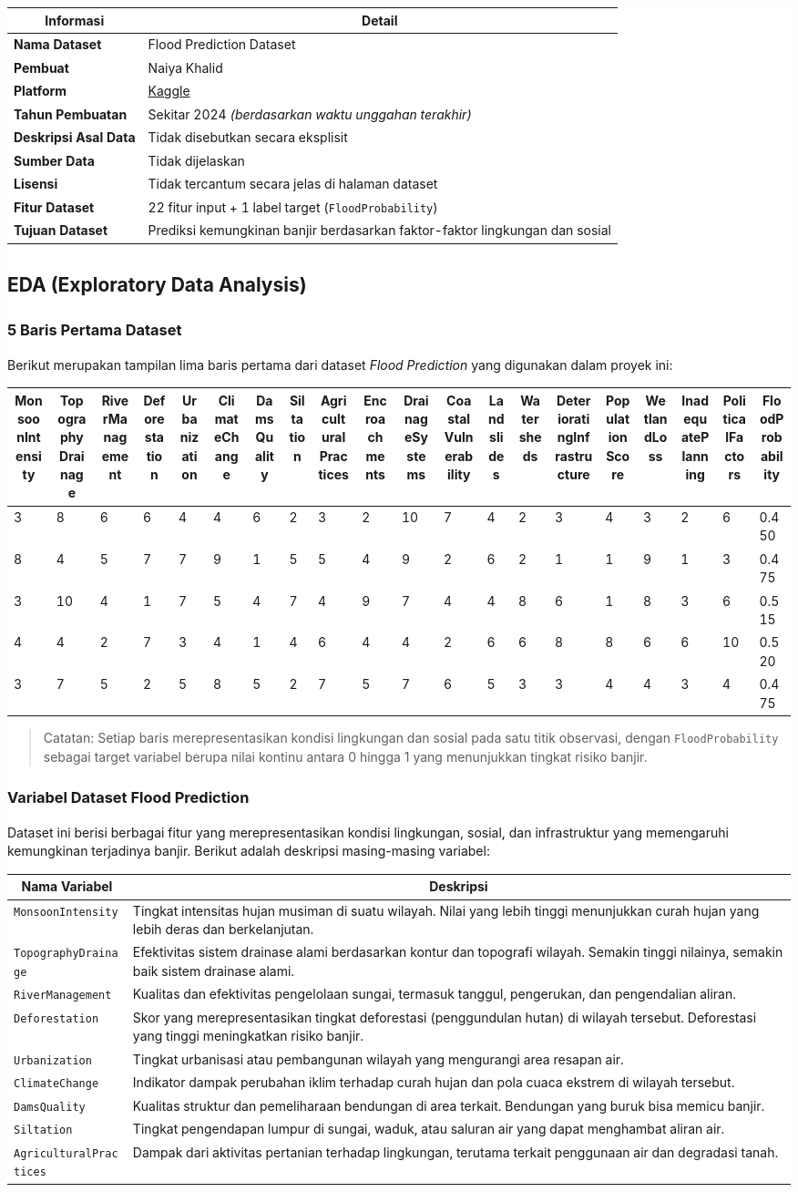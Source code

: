 | **Informasi**           | **Detail**                                                                 |
|------------------------|-----------------------------------------------------------------------------|
| **Nama Dataset**        | Flood Prediction Dataset                                                   |
| **Pembuat**             | Naiya Khalid                                                               |
| **Platform**            | [Kaggle](https://www.kaggle.com/datasets/naiyakhalid/flood-prediction-dataset) |
| **Tahun Pembuatan**     | Sekitar 2024 *(berdasarkan waktu unggahan terakhir)*                       |
| **Deskripsi Asal Data** | Tidak disebutkan secara eksplisit                                          |
| **Sumber Data**         | Tidak dijelaskan                                                           |
| **Lisensi**             | Tidak tercantum secara jelas di halaman dataset                            |
| **Fitur Dataset**       | 22 fitur input + 1 label target (`FloodProbability`)                       |
| **Tujuan Dataset**      | Prediksi kemungkinan banjir berdasarkan faktor-faktor lingkungan dan sosial|


## EDA (Exploratory Data Analysis)

### 5 Baris Pertama Dataset

Berikut merupakan tampilan lima baris pertama dari dataset *Flood Prediction* yang digunakan dalam proyek ini:

| MonsoonIntensity | TopographyDrainage | RiverManagement | Deforestation | Urbanization | ClimateChange | DamsQuality | Siltation | AgriculturalPractices | Encroachments | DrainageSystems | CoastalVulnerability | Landslides | Watersheds | DeterioratingInfrastructure | PopulationScore | WetlandLoss | InadequatePlanning | PoliticalFactors | FloodProbability |
|------------------|--------------------|------------------|----------------|---------------|----------------|--------------|-----------|------------------------|----------------|------------------|------------------------|------------|-------------|-----------------------------|------------------|--------------|---------------------|-------------------|-------------------|
| 3                | 8                  | 6                | 6              | 4             | 4              | 6            | 2         | 3                      | 2              | 10               | 7                      | 4          | 2           | 3                           | 4                | 3            | 2                   | 6                 | 0.450             |
| 8                | 4                  | 5                | 7              | 7             | 9              | 1            | 5         | 5                      | 4              | 9                | 2                      | 6          | 2           | 1                           | 1                | 9            | 1                   | 3                 | 0.475             |
| 3                | 10                 | 4                | 1              | 7             | 5              | 4            | 7         | 4                      | 9              | 7                | 4                      | 4          | 8           | 6                           | 1                | 8            | 3                   | 6                 | 0.515             |
| 4                | 4                  | 2                | 7              | 3             | 4              | 1            | 4         | 6                      | 4              | 4                | 2                      | 6          | 6           | 8                           | 8                | 6            | 6                   | 10                | 0.520             |
| 3                | 7                  | 5                | 2              | 5             | 8              | 5            | 2         | 7                      | 5              | 7                | 6                      | 5          | 3           | 3                           | 4                | 4            | 3                   | 4                 | 0.475             |

> Catatan: Setiap baris merepresentasikan kondisi lingkungan dan sosial pada satu titik observasi, dengan `FloodProbability` sebagai target variabel berupa nilai kontinu antara 0 hingga 1 yang menunjukkan tingkat risiko banjir.


### Variabel Dataset Flood Prediction

Dataset ini berisi berbagai fitur yang merepresentasikan kondisi lingkungan, sosial, dan infrastruktur yang memengaruhi kemungkinan terjadinya banjir. Berikut adalah deskripsi masing-masing variabel:

| **Nama Variabel**              | **Deskripsi** |
|-------------------------------|---------------|
| `MonsoonIntensity`            | Tingkat intensitas hujan musiman di suatu wilayah. Nilai yang lebih tinggi menunjukkan curah hujan yang lebih deras dan berkelanjutan. |
| `TopographyDrainage`          | Efektivitas sistem drainase alami berdasarkan kontur dan topografi wilayah. Semakin tinggi nilainya, semakin baik sistem drainase alami. |
| `RiverManagement`             | Kualitas dan efektivitas pengelolaan sungai, termasuk tanggul, pengerukan, dan pengendalian aliran. |
| `Deforestation`               | Skor yang merepresentasikan tingkat deforestasi (penggundulan hutan) di wilayah tersebut. Deforestasi yang tinggi meningkatkan risiko banjir. |
| `Urbanization`                | Tingkat urbanisasi atau pembangunan wilayah yang mengurangi area resapan air. |
| `ClimateChange`               | Indikator dampak perubahan iklim terhadap curah hujan dan pola cuaca ekstrem di wilayah tersebut. |
| `DamsQuality`                 | Kualitas struktur dan pemeliharaan bendungan di area terkait. Bendungan yang buruk bisa memicu banjir. |
| `Siltation`                   | Tingkat pengendapan lumpur di sungai, waduk, atau saluran air yang dapat menghambat aliran air. |
| `AgriculturalPractices`       | Dampak dari aktivitas pertanian terhadap lingkungan, terutama terkait penggunaan air dan degradasi tanah. |